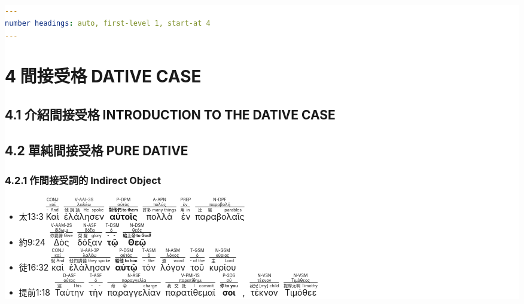 ```yaml
---
number headings: auto, first-level 1, start-at 4
---
```

# 4 間接受格 DATIVE CASE

## 4.1 介紹間接受格 INTRODUCTION TO THE DATIVE CASE


## 4.2 單純間接受格 PURE DATIVE

### 4.2.1 作間接受詞的 Indirect Object
- 太13:3 <RUBY><ruby><ruby>Καὶ<rt>- And</rt></ruby><rt><a href='https://bible.fhl.net/new/s.php?N=0&k=02532&m='>καί</a></rt></ruby><rt>CONJ</rt></RUBY>  <RUBY><ruby><ruby><span class='verb'>ἐλάλησεν</span><rt>他說話 He spoke</rt></ruby><rt><a href='https://bible.fhl.net/new/s.php?N=0&k=02980&m='>λαλέω</a></rt></ruby><rt>V-AAI-3S</rt></RUBY>  <RUBY><ruby><ruby>**αὐτοῖς**<rt>**對他們 to them**</rt></ruby><rt><a href='https://bible.fhl.net/new/s.php?N=0&k=00846&m='>αὐτός</a></rt></ruby><rt>P-DPM</rt></RUBY>  <RUBY><ruby><ruby>πολλὰ<rt>許多 many things</rt></ruby><rt><a href='https://bible.fhl.net/new/s.php?N=0&k=04183&m='>πολύς</a></rt></ruby><rt>A-APN</rt></RUBY>  <RUBY><ruby><ruby>ἐν<rt>用 in</rt></ruby><rt><a href='https://bible.fhl.net/new/s.php?N=0&k=01722&m='>ἐν</a></rt></ruby><rt>PREP</rt></RUBY>  <RUBY><ruby><ruby>παραβολαῖς<rt>比喻 parables</rt></ruby><rt><a href='https://bible.fhl.net/new/s.php?N=0&k=03850&m='>παραβολή</a></rt></ruby><rt>N-DPF</rt></RUBY> 
- 約9:24  <RUBY><ruby><ruby><span class='verb'>Δὸς</span><rt>你要歸 Give</rt></ruby><rt><a href='https://bible.fhl.net/new/s.php?N=0&k=01325&m='>δίδωμι</a></rt></ruby><rt>V-AAM-2S</rt></RUBY>  <RUBY><ruby><ruby>δόξαν<rt>榮耀 glory</rt></ruby><rt><a href='https://bible.fhl.net/new/s.php?N=0&k=01391&m='>δόξα</a></rt></ruby><rt>N-ASF</rt></RUBY>  <RUBY><ruby><ruby>**τῷ**<rt>**- -**</rt></ruby><rt><a href='https://bible.fhl.net/new/s.php?N=0&k=03588&m='>ὀ</a></rt></ruby><rt>T-DSM</rt></RUBY>  <RUBY><ruby><ruby>**Θεῷ**<rt>**給上帝 to God!**</rt></ruby><rt><a href='https://bible.fhl.net/new/s.php?N=0&k=02316&m='>θεός</a></rt></ruby><rt>N-DSM</rt></RUBY>  
- 徒16:32 <RUBY><ruby><ruby>καὶ<rt>就 And</rt></ruby><rt><a href='https://bible.fhl.net/new/s.php?N=0&k=02532&m='>καί</a></rt></ruby><rt>CONJ</rt></RUBY>  <RUBY><ruby><ruby><span class='verb'>ἐλάλησαν</span><rt>他們講聽 they spoke</rt></ruby><rt><a href='https://bible.fhl.net/new/s.php?N=0&k=02980&m='>λαλέω</a></rt></ruby><rt>V-AAI-3P</rt></RUBY>  <RUBY><ruby><ruby>**αὐτῷ**<rt>**給他 to him**</rt></ruby><rt><a href='https://bible.fhl.net/new/s.php?N=0&k=00846&m='>αὐτός</a></rt></ruby><rt>P-DSM</rt></RUBY>  <RUBY><ruby><ruby>τὸν<rt>- the</rt></ruby><rt><a href='https://bible.fhl.net/new/s.php?N=0&k=03588&m='>ὀ</a></rt></ruby><rt>T-ASM</rt></RUBY>  <RUBY><ruby><ruby>λόγον<rt>道 word</rt></ruby><rt><a href='https://bible.fhl.net/new/s.php?N=0&k=03056&m='>λόγος</a></rt></ruby><rt>N-ASM</rt></RUBY>  <RUBY><ruby><ruby>τοῦ<rt>- of the</rt></ruby><rt><a href='https://bible.fhl.net/new/s.php?N=0&k=03588&m='>ὀ</a></rt></ruby><rt>T-GSM</rt></RUBY>  <RUBY><ruby><ruby>κυρίου<rt>主 Lord</rt></ruby><rt><a href='https://bible.fhl.net/new/s.php?N=0&k=02962&m='>κύριος</a></rt></ruby><rt>N-GSM</rt></RUBY> 
- 提前1:18  <RUBY><ruby><ruby>Ταύτην<rt>這 This</rt></ruby><rt><a href='https://bible.fhl.net/new/s.php?N=0&k=03778&m='>οὗτος</a></rt></ruby><rt>D-ASF</rt></RUBY>  <RUBY><ruby><ruby>τὴν<rt>- -</rt></ruby><rt><a href='https://bible.fhl.net/new/s.php?N=0&k=03588&m='>ὀ</a></rt></ruby><rt>T-ASF</rt></RUBY>  <RUBY><ruby><ruby>παραγγελίαν<rt>命令 charge</rt></ruby><rt><a href='https://bible.fhl.net/new/s.php?N=0&k=03852&m='>παραγγελία</a></rt></ruby><rt>N-ASF</rt></RUBY>  <RUBY><ruby><ruby><span class='verb'>παρατίθεμαί</span><rt>我交託 I commit</rt></ruby><rt><a href='https://bible.fhl.net/new/s.php?N=0&k=03908&m='>παρατίθημι</a></rt></ruby><rt>V-PMI-1S</rt></RUBY>  <RUBY><ruby><ruby>**σοι**<rt>**你 to you**</rt></ruby><rt><a href='https://bible.fhl.net/new/s.php?N=0&k=04771&m='>σύ</a></rt></ruby><rt>P-2DS</rt></RUBY>  ,  <RUBY><ruby><ruby>τέκνον<rt>我兒 [my] child</rt></ruby><rt><a href='https://bible.fhl.net/new/s.php?N=0&k=05043&m='>τέκνον</a></rt></ruby><rt>N-VSN</rt></RUBY>  <RUBY><ruby><ruby>Τιμόθεε<rt>提摩太啊 Timothy</rt></ruby><rt><a href='https://bible.fhl.net/new/s.php?N=0&k=05095&m='>Τιμόθεος</a></rt></ruby><rt>N-VSM</rt></RUBY> 